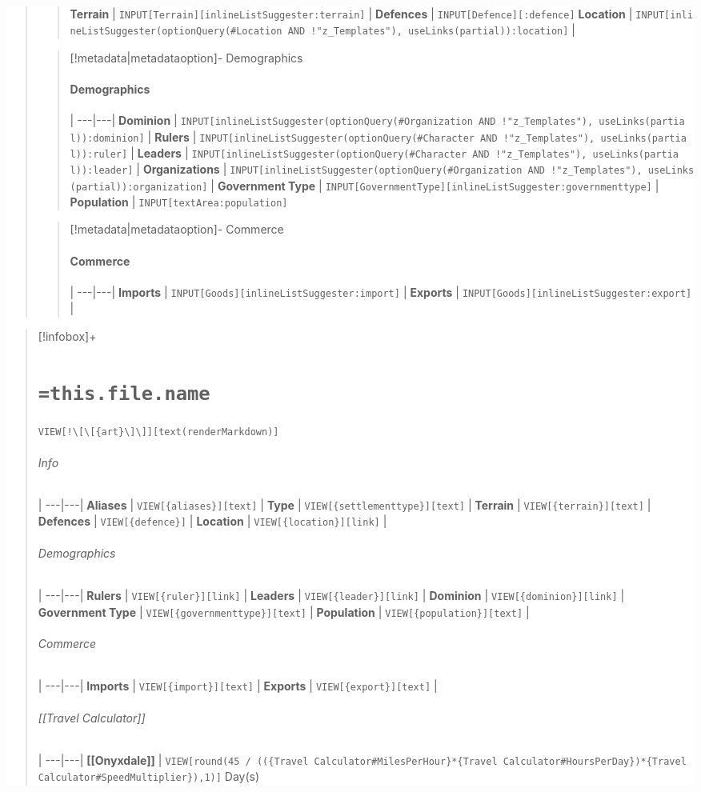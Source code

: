 >> **Terrain** | `INPUT[Terrain][inlineListSuggester:terrain]` |
>> **Defences** | `INPUT[Defence][:defence]`
>> **Location** | `INPUT[inlineListSuggester(optionQuery(#Location AND !"z_Templates"), useLinks(partial)):location]` |
>
>> [!metadata|metadataoption]- Demographics
>> #### Demographics
>>  |
>> ---|---|
>> **Dominion** | `INPUT[inlineListSuggester(optionQuery(#Organization AND !"z_Templates"), useLinks(partial)):dominion]` |
>> **Rulers** | `INPUT[inlineListSuggester(optionQuery(#Character AND !"z_Templates"), useLinks(partial)):ruler]` |
>> **Leaders** | `INPUT[inlineListSuggester(optionQuery(#Character AND !"z_Templates"), useLinks(partial)):leader]` |
> **Organizations** | `INPUT[inlineListSuggester(optionQuery(#Organization AND !"z_Templates"), useLinks(partial)):organization]` |
>> **Government Type** | `INPUT[GovernmentType][inlineListSuggester:governmenttype]` |
>> **Population** |  `INPUT[textArea:population]`
>
>> [!metadata|metadataoption]- Commerce
>> #### Commerce
>>  |
>> ---|---|
>> **Imports** | `INPUT[Goods][inlineListSuggester:import]` |
>> **Exports** | `INPUT[Goods][inlineListSuggester:export]` |

> [!infobox]+
> # `=this.file.name`
> `VIEW[!\[\[{art}\]\]][text(renderMarkdown)]`
> ###### Info
>  |
> ---|---|
> **Aliases** | `VIEW[{aliases}][text]` |
> **Type** | `VIEW[{settlementtype}][text]` |
> **Terrain** | `VIEW[{terrain}][text]` |
> **Defences** | `VIEW[{defence}]` |
> **Location** | `VIEW[{location}][link]` |
> ###### Demographics
>  |
> ---|---|
> **Rulers** | `VIEW[{ruler}][link]` |
> **Leaders** | `VIEW[{leader}][link]` |
> **Dominion** | `VIEW[{dominion}][link]` |
> **Government Type** | `VIEW[{governmenttype}][text]` |
> **Population** | `VIEW[{population}][text]` |
> ###### Commerce
>  |
> ---|---|
> **Imports** | `VIEW[{import}][text]` |
> **Exports** | `VIEW[{export}][text]` |
> ###### [[Travel Calculator]] 
>  |
> ---|---|
> **[[Onyxdale]]** | `VIEW[round(45 / (({Travel Calculator#MilesPerHour}*{Travel Calculator#HoursPerDay})*{Travel Calculator#SpeedMultiplier}),1)]` Day(s)
